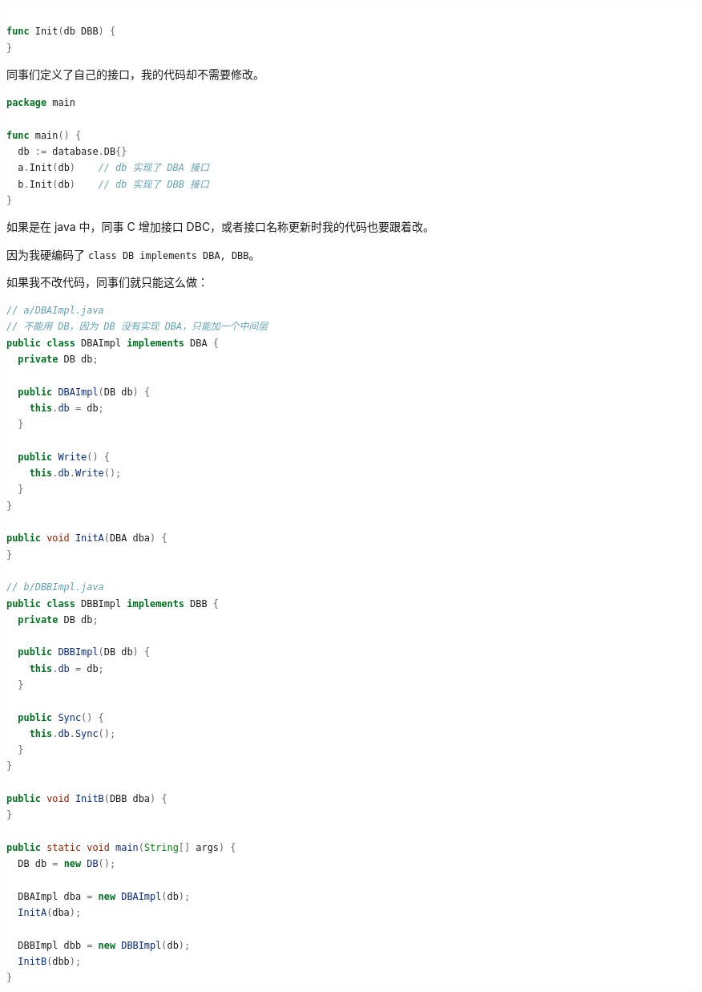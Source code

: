```go

func Init(db DBB) {
}
```

同事们定义了自己的接口，我的代码却不需要修改。

```go
package main

func main() {
  db := database.DB{}
  a.Init(db)	// db 实现了 DBA 接口
  b.Init(db)	// db 实现了 DBB 接口
}
```

如果是在 java 中，同事 C 增加接口 DBC，或者接口名称更新时我的代码也要跟着改。

因为我硬编码了 `class DB implements DBA, DBB`。

如果我不改代码，同事们就只能这么做：

```java
// a/DBAImpl.java
// 不能用 DB，因为 DB 没有实现 DBA，只能加一个中间层
public class DBAImpl implements DBA {
  private DB db;

  public DBAImpl(DB db) {
    this.db = db;
  }

  public Write() {
    this.db.Write();
  }
}

public void InitA(DBA dba) {
}

// b/DBBImpl.java
public class DBBImpl implements DBB {
  private DB db;

  public DBBImpl(DB db) {
    this.db = db;
  }

  public Sync() {
    this.db.Sync();
  }
}

public void InitB(DBB dba) {
}

public static void main(String[] args) {
  DB db = new DB();

  DBAImpl dba = new DBAImpl(db);
  InitA(dba);

  DBBImpl dbb = new DBBImpl(db);
  InitB(dbb);
}
```